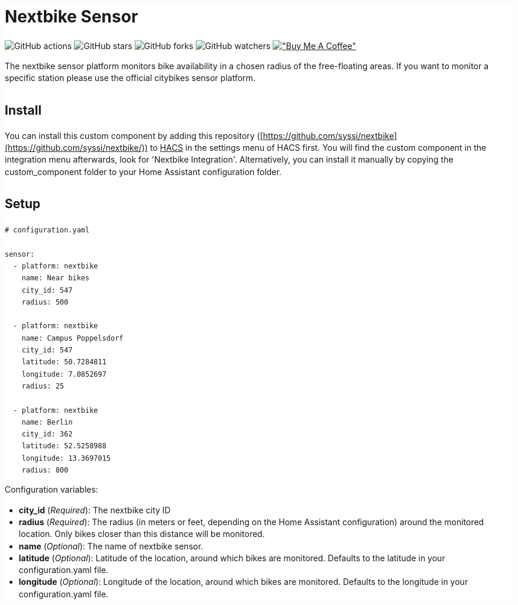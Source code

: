 # Nextbike Sensor

![GitHub actions](https://github.com/syssi/nextbike/actions/workflows/ci.yaml/badge.svg)
![GitHub stars](https://img.shields.io/github/stars/syssi/nextbike)
![GitHub forks](https://img.shields.io/github/forks/syssi/nextbike)
![GitHub watchers](https://img.shields.io/github/watchers/syssi/nextbike)
[!["Buy Me A Coffee"](https://img.shields.io/badge/buy%20me%20a%20coffee-donate-yellow.svg)](https://www.buymeacoffee.com/syssi)

The nextbike sensor platform monitors bike availability in a chosen radius of the free-floating areas. If you want to monitor a specific station please use the official citybikes sensor platform.


## Install

You can install this custom component by adding this repository ([https://github.com/syssi/nextbike](https://github.com/syssi/nextbike/)) to [HACS](https://hacs.xyz/) in the settings menu of HACS first. You will find the custom component in the integration menu afterwards, look for 'Nextbike Integration'. Alternatively, you can install it manually by copying the custom_component folder to your Home Assistant configuration folder.


## Setup

```
# configuration.yaml

sensor:
  - platform: nextbike
    name: Near bikes
    city_id: 547
    radius: 500

  - platform: nextbike
    name: Campus Poppelsdorf
    city_id: 547
    latitude: 50.7284811
    longitude: 7.0852697
    radius: 25

  - platform: nextbike
    name: Berlin
    city_id: 362
    latitude: 52.5258988
    longitude: 13.3697015
    radius: 800
```

Configuration variables:
- **city_id** (*Required*): The nextbike city ID
- **radius** (*Required*): The radius (in meters or feet, depending on the Home Assistant configuration) around the monitored location. Only bikes closer than this distance will be monitored.
- **name** (*Optional*): The name of nextbike sensor.
- **latitude** (*Optional*): Latitude of the location, around which bikes are monitored. Defaults to the latitude in your configuration.yaml file.
- **longitude** (*Optional*): Longitude of the location, around which bikes are monitored. Defaults to the longitude in your configuration.yaml file.
